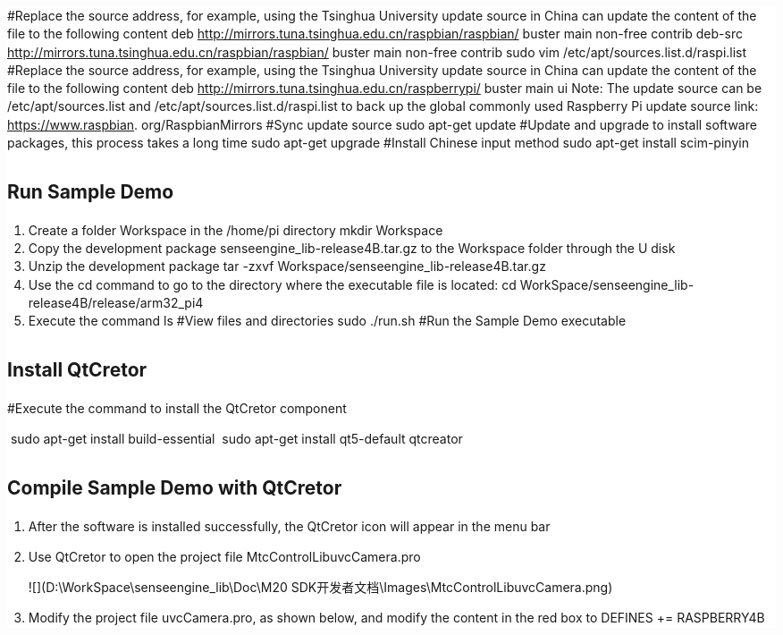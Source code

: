    #Replace the source address, for example, using the Tsinghua University update source in China can update the content of the file to the following content
   deb http://mirrors.tuna.tsinghua.edu.cn/raspbian/raspbian/ buster main non-free contrib
   deb-src http://mirrors.tuna.tsinghua.edu.cn/raspbian/raspbian/ buster main non-free contrib
   sudo vim /etc/apt/sources.list.d/raspi.list
   #Replace the source address, for example, using the Tsinghua University update source in China can update the content of the file to the following content
   deb http://mirrors.tuna.tsinghua.edu.cn/raspberrypi/ buster main ui
   Note: The update source can be /etc/apt/sources.list and /etc/apt/sources.list.d/raspi.list to back up the global commonly used Raspberry Pi update source link: https://www.raspbian. org/RaspbianMirrors #Sync update source sudo apt-get update #Update and upgrade to install software packages, this process takes a long time sudo apt-get upgrade #Install Chinese input method sudo apt-get install scim-pinyin

 

## Run Sample Demo

1. Create a folder Workspace in the /home/pi directory
   mkdir Workspace
2. Copy the development package senseengine_lib-release4B.tar.gz to the Workspace folder through the U disk
3. Unzip the development package
 tar -zxvf Workspace/senseengine_lib-release4B.tar.gz
4. Use the cd command to go to the directory where the executable file is located:
 cd WorkSpace/senseengine_lib-release4B/release/arm32_pi4
5. Execute the command
 ls #View files and directories
    sudo ./run.sh #Run the Sample Demo executable

## Install QtCretor

#Execute the command to install the QtCretor component

​    sudo apt-get install build-essential
​	sudo apt-get install qt5-default qtcreator

## Compile Sample Demo with QtCretor

1. After the software is installed successfully, the QtCretor icon will appear in the menu bar

2. Use QtCretor to open the project file MtcControlLibuvcCamera.pro

   ![](D:\WorkSpace\senseengine_lib\Doc\M20 SDK开发者文档\Images\MtcControlLibuvcCamera.png)

3. Modify the project file uvcCamera.pro, as shown below, and modify the content in the red box to DEFINES += RASPBERRY4B
